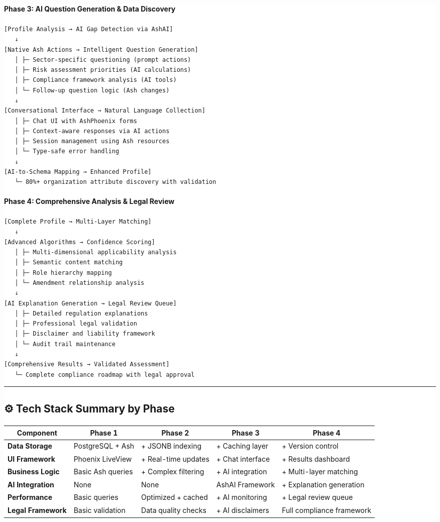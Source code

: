 #### Phase 3: AI Question Generation & Data Discovery
```
[Profile Analysis → AI Gap Detection via AshAI]
   ↓
[Native Ash Actions → Intelligent Question Generation]
   │ ├─ Sector-specific questioning (prompt actions)
   │ ├─ Risk assessment priorities (AI calculations)
   │ ├─ Compliance framework analysis (AI tools)
   │ └─ Follow-up question logic (Ash changes)
   ↓
[Conversational Interface → Natural Language Collection]
   │ ├─ Chat UI with AshPhoenix forms
   │ ├─ Context-aware responses via AI actions
   │ ├─ Session management using Ash resources
   │ └─ Type-safe error handling
   ↓
[AI-to-Schema Mapping → Enhanced Profile]
   └─ 80%+ organization attribute discovery with validation
```

#### Phase 4: Comprehensive Analysis & Legal Review
```
[Complete Profile → Multi-Layer Matching]
   ↓
[Advanced Algorithms → Confidence Scoring]
   │ ├─ Multi-dimensional applicability analysis
   │ ├─ Semantic content matching
   │ ├─ Role hierarchy mapping
   │ └─ Amendment relationship analysis
   ↓
[AI Explanation Generation → Legal Review Queue]
   │ ├─ Detailed regulation explanations
   │ ├─ Professional legal validation
   │ ├─ Disclaimer and liability framework
   │ └─ Audit trail maintenance
   ↓
[Comprehensive Results → Validated Assessment]
   └─ Complete compliance roadmap with legal approval
```

---

## ⚙️ Tech Stack Summary by Phase

| Component | Phase 1 | Phase 2 | Phase 3 | Phase 4 |
|-----------|---------|---------|---------|---------|
| **Data Storage** | PostgreSQL + Ash | + JSONB indexing | + Caching layer | + Version control |
| **UI Framework** | Phoenix LiveView | + Real-time updates | + Chat interface | + Results dashboard |
| **Business Logic** | Basic Ash queries | + Complex filtering | + AI integration | + Multi-layer matching |
| **AI Integration** | None | None | AshAI Framework | + Explanation generation |
| **Performance** | Basic queries | Optimized + cached | + AI monitoring | + Legal review queue |
| **Legal Framework** | Basic validation | Data quality checks | + AI disclaimers | Full compliance framework |
